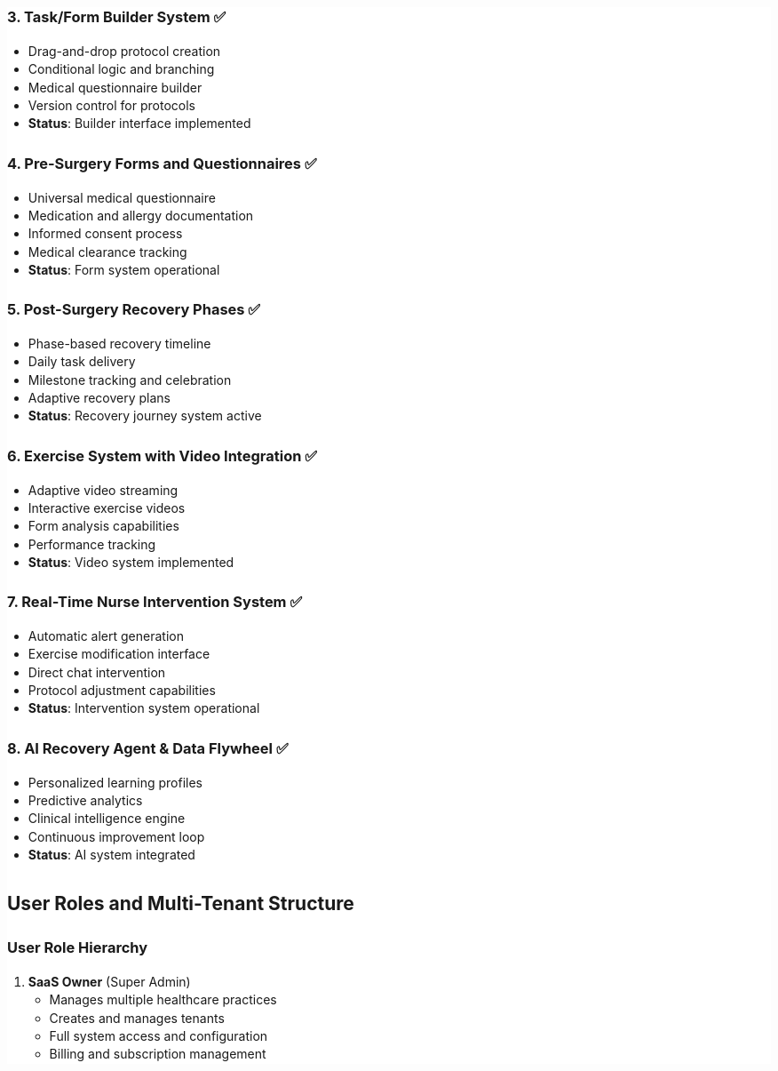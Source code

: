 ### 3. **Task/Form Builder System** ✅
- Drag-and-drop protocol creation
- Conditional logic and branching
- Medical questionnaire builder
- Version control for protocols
- **Status**: Builder interface implemented

### 4. **Pre-Surgery Forms and Questionnaires** ✅
- Universal medical questionnaire
- Medication and allergy documentation
- Informed consent process
- Medical clearance tracking
- **Status**: Form system operational

### 5. **Post-Surgery Recovery Phases** ✅
- Phase-based recovery timeline
- Daily task delivery
- Milestone tracking and celebration
- Adaptive recovery plans
- **Status**: Recovery journey system active

### 6. **Exercise System with Video Integration** ✅
- Adaptive video streaming
- Interactive exercise videos
- Form analysis capabilities
- Performance tracking
- **Status**: Video system implemented

### 7. **Real-Time Nurse Intervention System** ✅
- Automatic alert generation
- Exercise modification interface
- Direct chat intervention
- Protocol adjustment capabilities
- **Status**: Intervention system operational

### 8. **AI Recovery Agent & Data Flywheel** ✅
- Personalized learning profiles
- Predictive analytics
- Clinical intelligence engine
- Continuous improvement loop
- **Status**: AI system integrated

## User Roles and Multi-Tenant Structure

### User Role Hierarchy
1. **SaaS Owner** (Super Admin)
   - Manages multiple healthcare practices
   - Creates and manages tenants
   - Full system access and configuration
   - Billing and subscription management
